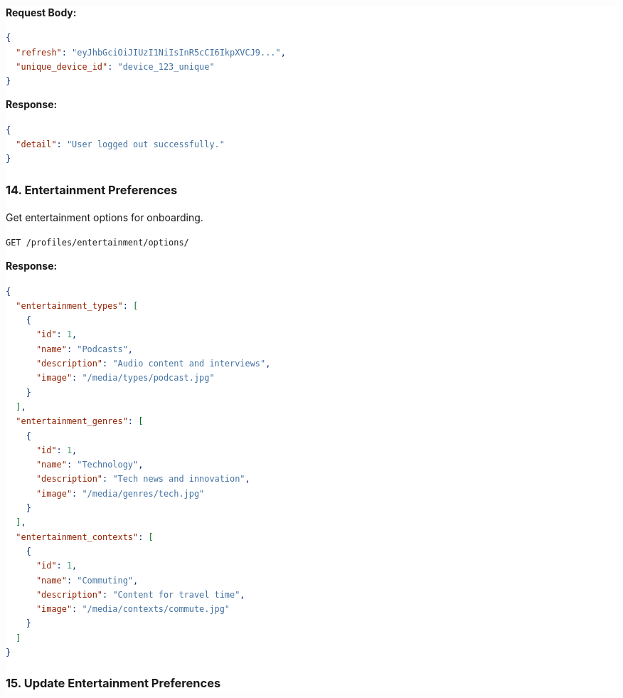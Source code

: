 **Request Body:**
```json
{
  "refresh": "eyJhbGciOiJIUzI1NiIsInR5cCI6IkpXVCJ9...",
  "unique_device_id": "device_123_unique"
}
```

**Response:**
```json
{
  "detail": "User logged out successfully."
}
```

### 14. Entertainment Preferences

Get entertainment options for onboarding.

```http
GET /profiles/entertainment/options/
```

**Response:**
```json
{
  "entertainment_types": [
    {
      "id": 1,
      "name": "Podcasts",
      "description": "Audio content and interviews",
      "image": "/media/types/podcast.jpg"
    }
  ],
  "entertainment_genres": [
    {
      "id": 1,
      "name": "Technology",
      "description": "Tech news and innovation",
      "image": "/media/genres/tech.jpg"
    }
  ],
  "entertainment_contexts": [
    {
      "id": 1,
      "name": "Commuting",
      "description": "Content for travel time",
      "image": "/media/contexts/commute.jpg"
    }
  ]
}
```

### 15. Update Entertainment Preferences
